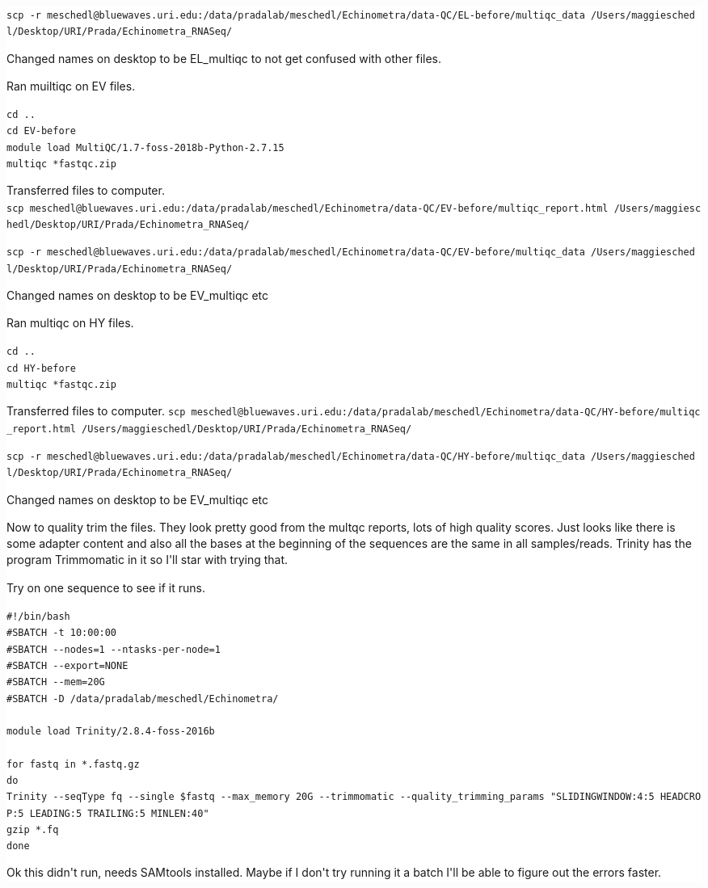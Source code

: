 `scp -r meschedl@bluewaves.uri.edu:/data/pradalab/meschedl/Echinometra/data-QC/EL-before/multiqc_data /Users/maggieschedl/Desktop/URI/Prada/Echinometra_RNASeq/`

Changed names on desktop to be EL_multiqc to not get confused with other files.

Ran muiltiqc on EV files.
```
cd ..
cd EV-before
module load MultiQC/1.7-foss-2018b-Python-2.7.15
multiqc *fastqc.zip
```
Transferred files to computer.   
`scp meschedl@bluewaves.uri.edu:/data/pradalab/meschedl/Echinometra/data-QC/EV-before/multiqc_report.html /Users/maggieschedl/Desktop/URI/Prada/Echinometra_RNASeq/`

`scp -r meschedl@bluewaves.uri.edu:/data/pradalab/meschedl/Echinometra/data-QC/EV-before/multiqc_data /Users/maggieschedl/Desktop/URI/Prada/Echinometra_RNASeq/`

Changed names on desktop to be EV_multiqc etc


Ran multiqc on HY files.
```
cd ..
cd HY-before
multiqc *fastqc.zip
```
Transferred files to computer.
`scp meschedl@bluewaves.uri.edu:/data/pradalab/meschedl/Echinometra/data-QC/HY-before/multiqc_report.html /Users/maggieschedl/Desktop/URI/Prada/Echinometra_RNASeq/`

`scp -r meschedl@bluewaves.uri.edu:/data/pradalab/meschedl/Echinometra/data-QC/HY-before/multiqc_data /Users/maggieschedl/Desktop/URI/Prada/Echinometra_RNASeq/`

Changed names on desktop to be EV_multiqc etc


Now to quality trim the files. They look pretty good from the multqc reports, lots of high quality scores. Just looks like there is some adapter content and also all the bases at the beginning of the sequences are the same in all samples/reads. Trinity has the program Trimmomatic in it so I'll star with trying that.

Try on one sequence to see if it runs.
```
#!/bin/bash
#SBATCH -t 10:00:00
#SBATCH --nodes=1 --ntasks-per-node=1
#SBATCH --export=NONE
#SBATCH --mem=20G
#SBATCH -D /data/pradalab/meschedl/Echinometra/

module load Trinity/2.8.4-foss-2016b

for fastq in *.fastq.gz
do
Trinity --seqType fq --single $fastq --max_memory 20G --trimmomatic --quality_trimming_params "SLIDINGWINDOW:4:5 HEADCROP:5 LEADING:5 TRAILING:5 MINLEN:40"
gzip *.fq
done
```
Ok this didn't run, needs SAMtools installed. Maybe if I don't try running it a batch I'll be able to figure out the errors faster.
